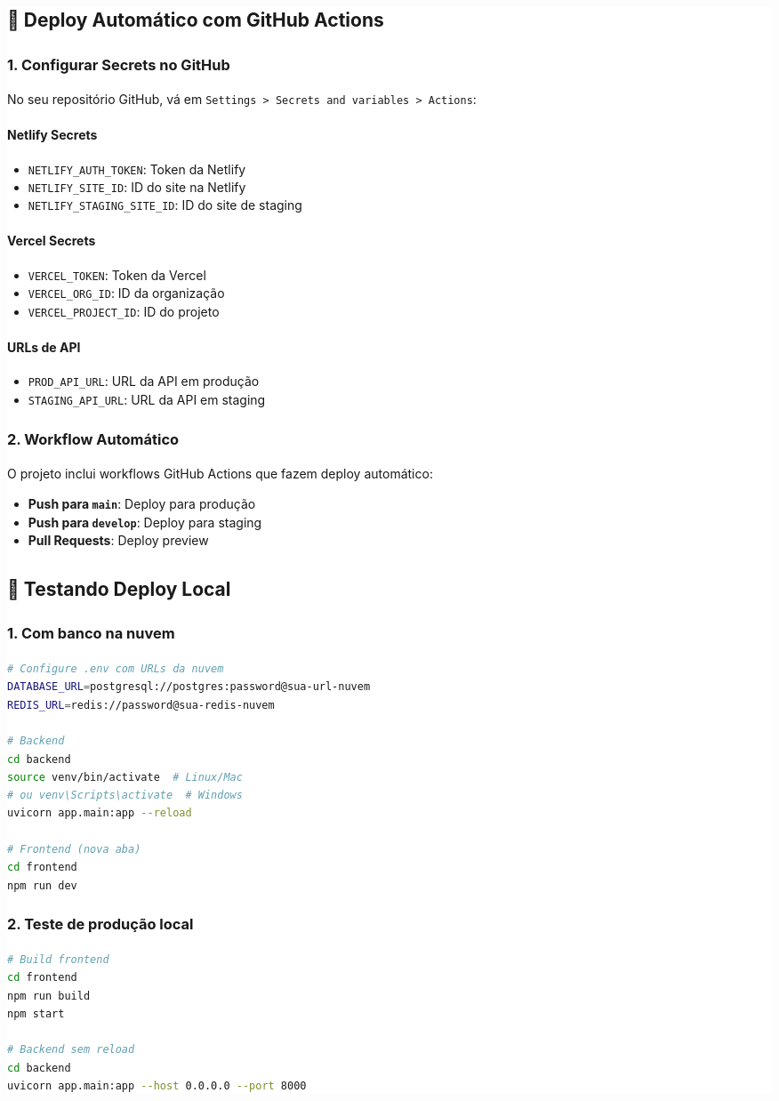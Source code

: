 ## 🤖 Deploy Automático com GitHub Actions

### 1. Configurar Secrets no GitHub

No seu repositório GitHub, vá em `Settings > Secrets and variables > Actions`:

#### Netlify Secrets
- `NETLIFY_AUTH_TOKEN`: Token da Netlify
- `NETLIFY_SITE_ID`: ID do site na Netlify
- `NETLIFY_STAGING_SITE_ID`: ID do site de staging

#### Vercel Secrets
- `VERCEL_TOKEN`: Token da Vercel
- `VERCEL_ORG_ID`: ID da organização
- `VERCEL_PROJECT_ID`: ID do projeto

#### URLs de API
- `PROD_API_URL`: URL da API em produção
- `STAGING_API_URL`: URL da API em staging

### 2. Workflow Automático

O projeto inclui workflows GitHub Actions que fazem deploy automático:

- **Push para `main`**: Deploy para produção
- **Push para `develop`**: Deploy para staging
- **Pull Requests**: Deploy preview

## 🧪 Testando Deploy Local

### 1. Com banco na nuvem
```bash
# Configure .env com URLs da nuvem
DATABASE_URL=postgresql://postgres:password@sua-url-nuvem
REDIS_URL=redis://password@sua-redis-nuvem

# Backend
cd backend
source venv/bin/activate  # Linux/Mac
# ou venv\Scripts\activate  # Windows
uvicorn app.main:app --reload

# Frontend (nova aba)
cd frontend
npm run dev
```

### 2. Teste de produção local
```bash
# Build frontend
cd frontend
npm run build
npm start

# Backend sem reload
cd backend
uvicorn app.main:app --host 0.0.0.0 --port 8000
```
